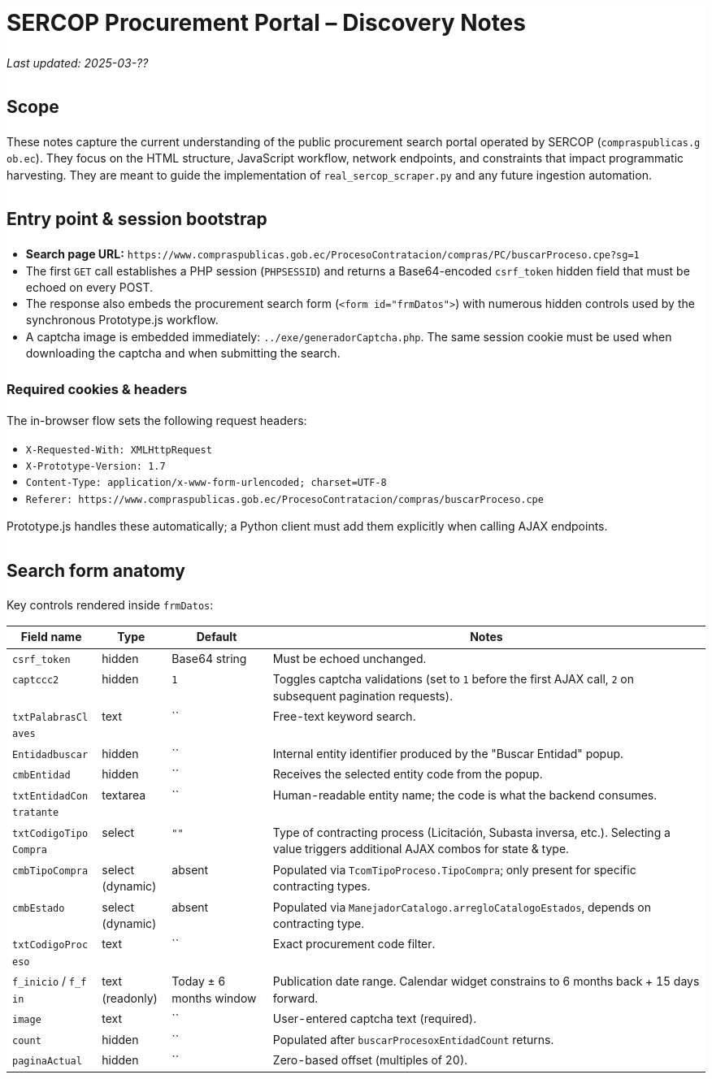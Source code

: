# SERCOP Procurement Portal – Discovery Notes

_Last updated: 2025-03-??_

## Scope

These notes capture the current understanding of the public procurement search portal operated by SERCOP (`compraspublicas.gob.ec`). They focus on the HTML structure, JavaScript workflow, network endpoints, and constraints that impact programmatic harvesting. They are meant to guide the implementation of `real_sercop_scraper.py` and any future ingestion automation.

## Entry point & session bootstrap

- **Search page URL:** `https://www.compraspublicas.gob.ec/ProcesoContratacion/compras/PC/buscarProceso.cpe?sg=1`
- The first `GET` call establishes a PHP session (`PHPSESSID`) and returns a Base64-encoded `csrf_token` hidden field that must be echoed on every POST.
- The response also embeds the procurement search form (`<form id="frmDatos">`) with numerous hidden controls used by the synchronous Prototype.js workflow.
- A captcha image is embedded immediately: `../exe/generadorCaptcha.php`. The same session cookie must be used when downloading the captcha and when submitting the search.

### Required cookies & headers

The in-browser flow sets the following request headers:

- `X-Requested-With: XMLHttpRequest`
- `X-Prototype-Version: 1.7`
- `Content-Type: application/x-www-form-urlencoded; charset=UTF-8`
- `Referer: https://www.compraspublicas.gob.ec/ProcesoContratacion/compras/buscarProceso.cpe`

Prototype.js handles these automatically; a Python client must add them explicitly when calling AJAX endpoints.

## Search form anatomy

Key controls rendered inside `frmDatos`:

| Field name | Type | Default | Notes |
|------------|------|---------|-------|
| `csrf_token` | hidden | Base64 string | Must be echoed unchanged.
| `captccc2` | hidden | `1` | Toggles captcha validations (set to `1` before the first AJAX call, `2` on subsequent pagination requests).
| `txtPalabrasClaves` | text | `` | Free-text keyword search.
| `Entidadbuscar` | hidden | `` | Internal entity identifier produced by the "Buscar Entidad" popup.
| `cmbEntidad` | hidden | `` | Receives the selected entity code from the popup.
| `txtEntidadContratante` | textarea | `` | Human-readable entity name; the code is what the backend consumes.
| `txtCodigoTipoCompra` | select | `""` | Type of contracting process (Licitación, Subasta inversa, etc.). Selecting a value triggers additional AJAX combos for state & type.
| `cmbTipoCompra` | select (dynamic) | absent | Populated via `TcomTipoProceso.TipoCompra`; only present for specific contracting types.
| `cmbEstado` | select (dynamic) | absent | Populated via `ManejadorCatalogo.arregloCatalogoEstados`, depends on contracting type.
| `txtCodigoProceso` | text | `` | Exact procurement code filter.
| `f_inicio` / `f_fin` | text (readonly) | Today ± 6 months window | Publication date range. Calendar widget constrains to 6 months back + 15 days forward.
| `image` | text | `` | User-entered captcha text (required).
| `count` | hidden | `` | Populated after `buscarProcesoxEntidadCount` returns.
| `paginaActual` | hidden | `` | Zero-based offset (multiples of 20).